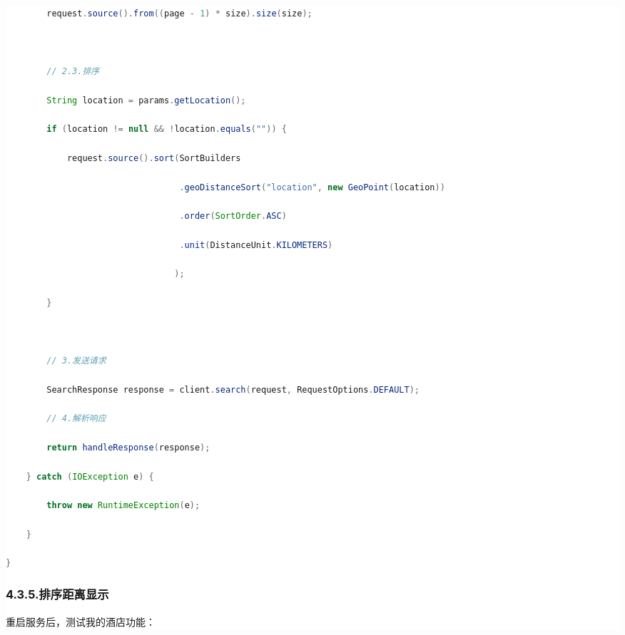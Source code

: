 ```java
        request.source().from((page - 1) * size).size(size);



        // 2.3.排序

        String location = params.getLocation();

        if (location != null && !location.equals("")) {

            request.source().sort(SortBuilders

                                  .geoDistanceSort("location", new GeoPoint(location))

                                  .order(SortOrder.ASC)

                                  .unit(DistanceUnit.KILOMETERS)

                                 );

        }



        // 3.发送请求

        SearchResponse response = client.search(request, RequestOptions.DEFAULT);

        // 4.解析响应

        return handleResponse(response);

    } catch (IOException e) {

        throw new RuntimeException(e);

    }

}

```







### 4.3.5.排序距离显示



重启服务后，测试我的酒店功能：

